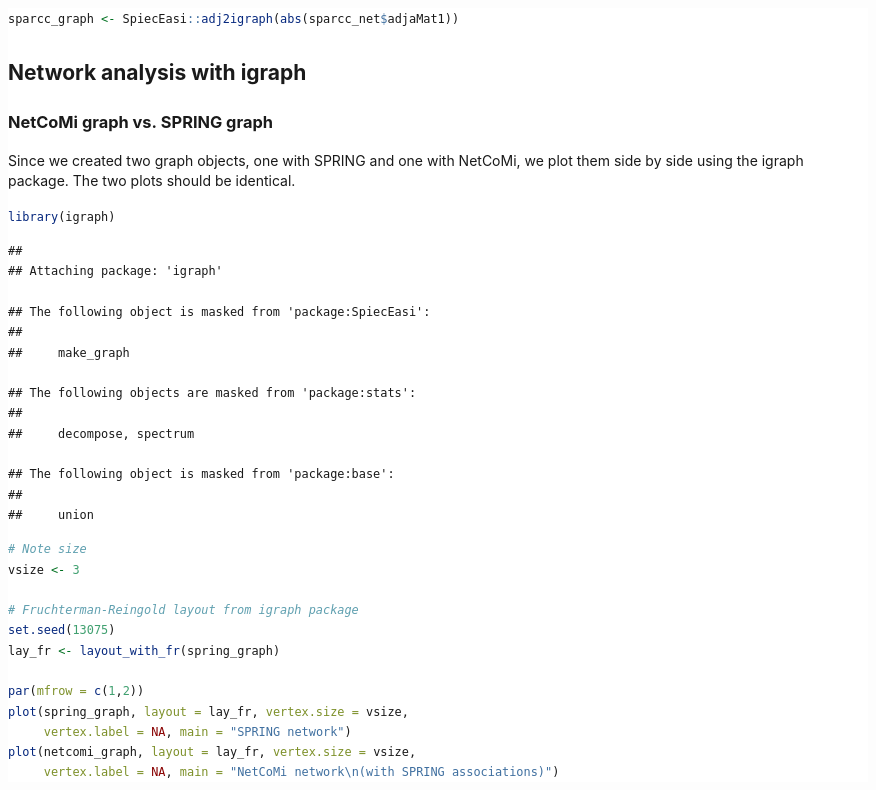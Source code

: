 ``` r
sparcc_graph <- SpiecEasi::adj2igraph(abs(sparcc_net$adjaMat1))
```

## Network analysis with igraph

### NetCoMi graph vs. SPRING graph

Since we created two graph objects, one with SPRING and one with
NetCoMi, we plot them side by side using the igraph package. The two
plots should be identical.

``` r
library(igraph)
```

    ## 
    ## Attaching package: 'igraph'

    ## The following object is masked from 'package:SpiecEasi':
    ## 
    ##     make_graph

    ## The following objects are masked from 'package:stats':
    ## 
    ##     decompose, spectrum

    ## The following object is masked from 'package:base':
    ## 
    ##     union

``` r
# Note size
vsize <- 3

# Fruchterman-Reingold layout from igraph package
set.seed(13075)
lay_fr <- layout_with_fr(spring_graph)

par(mfrow = c(1,2))
plot(spring_graph, layout = lay_fr, vertex.size = vsize,
     vertex.label = NA, main = "SPRING network")
plot(netcomi_graph, layout = lay_fr, vertex.size = vsize,
     vertex.label = NA, main = "NetCoMi network\n(with SPRING associations)")
```
